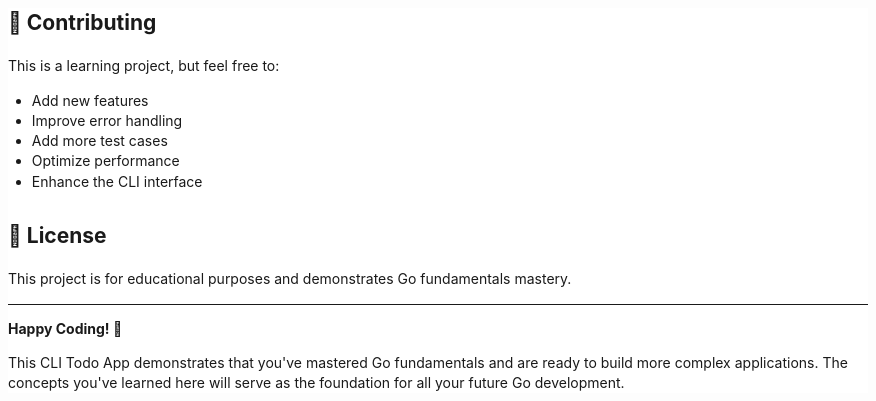 ## 🤝 Contributing

This is a learning project, but feel free to:
- Add new features
- Improve error handling
- Add more test cases
- Optimize performance
- Enhance the CLI interface

## 📝 License

This project is for educational purposes and demonstrates Go fundamentals mastery.

---

**Happy Coding! 🎉**

This CLI Todo App demonstrates that you've mastered Go fundamentals and are ready to build more complex applications. The concepts you've learned here will serve as the foundation for all your future Go development.
